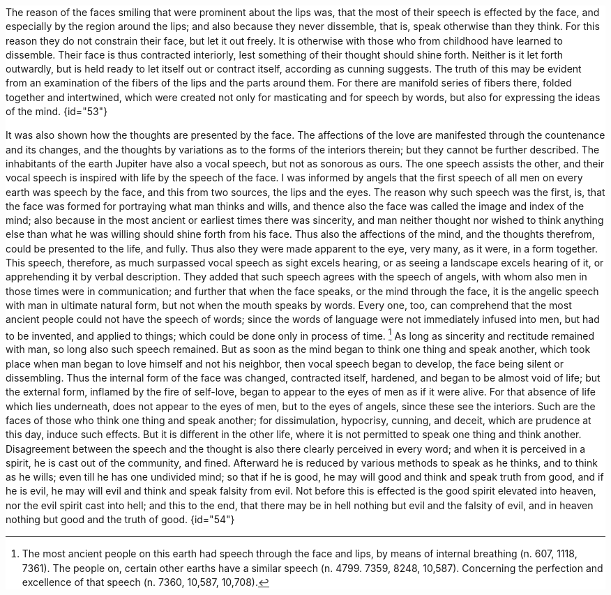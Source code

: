  The reason of the faces smiling that were prominent about the lips was, that the most of their speech is effected by the face, and especially by the region around the lips; and also because they never dissemble, that is, speak otherwise than they think. For this reason they do not constrain their face, but let it out freely. It is otherwise with those who from childhood have learned to dissemble. Their face is thus contracted interiorly, lest something of their thought should shine forth. Neither is it let forth outwardly, but is held ready to let itself out or contract itself, according as cunning suggests. The truth of this may be evident from an examination of the fibers of the lips and the parts around them. For there are manifold series of fibers there, folded together and intertwined, which were created not only for masticating and for speech by words, but also for expressing the ideas of the mind. {id="53"}

 It was also shown how the thoughts are presented by the face. The affections of the love are manifested through the countenance and its changes, and the thoughts by variations as to the forms of the interiors therein; but they cannot be further described. The inhabitants of the earth Jupiter have also a vocal speech, but not as sonorous as ours. The one speech assists the other, and their vocal speech is inspired with life by the speech of the face. I was informed by angels that the first speech of all men on every earth was speech by the face, and this from two sources, the lips and the eyes. The reason why such speech was the first, is, that the face was formed for portraying what man thinks and wills, and thence also the face was called the image and index of the mind; also because in the most ancient or earliest times there was sincerity, and man neither thought nor wished to think anything else than what he was willing should shine forth from his face. Thus also the affections of the mind, and the thoughts therefrom, could be presented to the life, and fully. Thus also they were made apparent to the eye, very many, as it were, in a form together. This speech, therefore, as much surpassed vocal speech as sight excels hearing, or as seeing a landscape excels hearing of it, or apprehending it by verbal description. They added that such speech agrees with the speech of angels, with whom also men in those times were in communication; and further that when the face speaks, or the mind through the face, it is the angelic speech with man in ultimate natural form, but not when the mouth speaks by words. Every one, too, can comprehend that the most ancient people could not have the speech of words; since the words of language were not immediately infused into men, but had to be invented, and applied to things; which could be done only in process of time. [^26] As long as sincerity and rectitude remained with man, so long also such speech remained. But as soon as the mind began to think one thing and speak another, which took place when man began to love himself and not his neighbor, then vocal speech began to develop, the face being silent or dissembling. Thus the internal form of the face was changed, contracted itself, hardened, and began to be almost void of life; but the external form, inflamed by the fire of self-love, began to appear to the eyes of men as if it were alive. For that absence of life which lies underneath, does not appear to the eyes of men, but to the eyes of angels, since these see the interiors. Such are the faces of those who think one thing and speak another; for dissimulation, hypocrisy, cunning, and deceit, which are prudence at this day, induce such effects. But it is different in the other life, where it is not permitted to speak one thing and think another. Disagreement between the speech and the thought is also there clearly perceived in every word; and when it is perceived in a spirit, he is cast out of the community, and fined. Afterward he is reduced by various methods to speak as he thinks, and to think as he wills; even till he has one undivided mind; so that if he is good, he may will good and think and speak truth from good, and if he is evil, he may will evil and think and speak falsity from evil. Not before this is effected is the good spirit elevated into heaven, nor the evil spirit cast into hell; and this to the end, that there may be in hell nothing but evil and the falsity of evil, and in heaven nothing but good and the truth of good. {id="54"}


[^0]: There are no spirits and angels who are not from the human race (n. 1880).
[^1]: The spirits of every earth are near to their own earth, because they are from the inhabitants of that earth, and of a similar genius; and they are serviceable to those inhabitants (n. 9968).
[^2]: The soul, which lives after death, is the spirit of man, which is the real man in him, and also appears in the other life in a perfect human form (n. 322, 1880 1881, 3633, 4622, 4735, 6054, 6605, 6626, 7021, 10,594).
[^3]: Man, even when he is in the world, as to his interiors, thus as to his spirit or soul, is in the midst of spirits and angels, of a quality such as he is himself (n. 2379, 3645, 4067, 4073, 4077).
[^4]: Man can speak with spirits and angels, and the ancients on our earth frequently spoke with them (n. 67-69, 784, 1634, 1636, 7802). But at this day it is dangerous to speak with them, unless man is in true faith, and led by the Lord (n. 784, 9438, 10, 751).
[^5]: Heaven corresponds to the Lord, and man as to each and all things corresponds to heaven, and hence heaven, before the Lord, is a man in a large effigy, and may be called the Greatest Man (n. 2996, 2998, 3624-3649, 3636-3643, 3741-3745, 4625) Concerning the correspondence of man, and of all things pertaining to him, with the Greatest Man, which is heaven, in general, from experience (n. 3021, 3624-3649, 3741-3751, 3883-3896, 4039-4051, 4215-4228, 4318-4331, 4403-4421, 4527-4533, 4622-4633, 4652-4660, 4791-4805, 4931-4953, 5050-5061, 5171-5189, 5377-5396, 5552-5573, 5711-5727, 10,030).
[^6]: The inhabitants of all the earths adore the Divine under a human form, consequently the Lord (n. 8541-8547, 10, 159, 10, 736-10, 738). And they rejoice when they hear that God actually became Man (n. 9361). It is impossible to think of God except in a human form (n. 8705, 9359, 9972). Man can worship and love what he has some idea of, but not what he has no idea of (n. 4733, 5110, 5633, 7211, 9267, 10067).
[^7]: The Lord receives all who are in good and who adore the Divine under a human form (n. 9359, 7173).
[^8]: Heaven corresponds to the Lord, and man as to each and all things corresponds to heaven, and hence heaven, before the Lord, is a man in a large effigy, and may be called the Greatest Man (n. 2996, 2998, 3624-3649, 3636-3643, 3741-3745, 4625) Concerning the correspondence of man, and of all things pertaining to him, with the Greatest Man, which is heaven, in general, from experience (n. 3021, 3624-3649, 3741-3751, 3883-3896, 4039-4051, 4215-4228, 4318-4331, 4403-4421, 4527-4533, 4622-4633, 4652-4660, 4791-4805, 4931-4953, 5050-5061, 5171-5189, 5377-5396, 5552-5573, 5711-5727, 10030).
[^9]: Spirits enter into all the things of man's memory but not from their own memory into man's (n. 2488, 5863, 6192, 6193, 6198, 6199, 6214). Angels enter into the affections and ends, from which and for the sake of which man thinks, wills, and acts in such and such a manner and not otherwise (n. 1317, 1645, 5844).
[^10]: Spirits enter into all the things of man's memory but not from their own memory into man's (n. 2488, 5863, 6192, 6193, 6198, 6199, 6214). Angels enter into the affections and ends, from which and for the sake of which man thinks, wills, and acts in such and such a manner and not otherwise (n. 1317, 1645, 5844).
[^11]: That the spirits who are with man, are in possession of all things appertaining to his memory (n.5853, 5857, 5859, 5860).
[^12]: That in the heavens there is given a communication of all goods, inasmuch as it is the property of heavenly love to communicate all its possessions with others; and that hence the angels derive wisdom and happiness (n. 549, 550, 1390, 1391, 1399, 10,130, 10,723).
[^13]: The eye corresponds to the understanding, because the understanding is the internal sight, and the sight of things immaterial (n. 2701, 4410, 4526, 9051, 10,569). The sight of the left eye corresponds to truths, consequently to intelligence; and the sight of the right eye corresponds to the goods of truth, consequently to wisdom (n. 4410). * A more accurate translation would be "in a rolling fashion."
[^14]: That in the heavens there is given a communication of all goods, inasmuch as it is the property of heavenly love to communicate all its possessions with others; and that hence the angels derive wisdom and happiness (n. 549, 550, 1390, 1391, 1399, 10,130, 10,723).
[^15]: Every one's life remains with him and follows him after death (n. 4227, 7440). The externals of life are kept closed after death, and the internals opened (n. 4314, 5128, 6495). Then all and each of the things of thought are made manifest (n. 4633, 5128).
[^16]: Birds signify things rational, intellectual, thoughts, ideas, and knowledges (n. 40, 745, 776, 778, 866, 988, 993, 5149, 7441). And this with variety according to the genera and species of birds (n. 3219).
[^17]: Lamps with lights signify truths shining from good (n. 4638, 9548, 9783).
[^18]: Lambs in heaven, and in the Word, signify innocence (n. 3994, 7840, 10,132).
[^19]: That in the heavens there is given a communication of all goods, inasmuch as it is the property of heavenly love to communicate all its possessions with others; and that hence the angels derive wisdom and happiness (n. 549, 550, 1390, 1391, 1399, 10,130, 10,723).
[^20]: They who make profession of faith from doctrine and do not live the life of faith, have no faith (n. 3865, 7766, 7778, 7790, 7950, 8094). And their interiors are contrary to the truths of faith, although in the world they do not know this (n. 7790, 7950).
[^21]: The Lord is the sun of heaven, from whom is all light there (n. 1053, 3636, 4060). And the Lord thus appears to those who are in His celestial kingdom, where love to Him reigns (n. 1521, 1529-1531, 1837, 4696). He appears at a middle distance above the plane of the right eye (n. 4321, 7078). Therefore by "sun" in the word is signified the Lord as to Divine love (n. 2495, 4060, 7083). The sun of this world does not appear to spirits and angels, but in the place thereof there appears somewhat as it were darkish, not in front, but behind and opposite to the sun of heaven, or to the Lord (n. 9755).
[^22]: There is in the heavens great light, which exceeds, by many degrees, the noonday light of this world (n. 1117, 1521, 1533, 1619-1632. 4527, 5400, 8644). All light in the heavens is from the Lord as a sun there (n. 1053, 1521, 3195, 3341, 3636, 3643, 4415, 9548. 9684, 10,809). The Divine truth proceeding from the Divine good of the Divine love of the Lord appears in the heavens as light, and furnishes all the light that is there (n. 3195, 3222, 5400, 8644, 9399, 9548, 9684). The light of heaven illumines both the sight and the understanding of the angels (n. 2776, 3138). When heaven is said to be in light and heat, it signifies being in wisdom and in love (n. 3643, 9399, 9401).
[^23]: Stars in the word signify the knowledges of good and truth, consequently truths (n. 2495, 2849, 4697). And in the other life truths are represented by fixed stars, but falsities by wandering stars (n. 1128).
[^24]: Fire in the Word is love in both senses (n. 934, 4906, 5215). The sacred and heavenly fire is the Divine love, and every affection which is of that love (n. 934, 6314, 6832). Internal fire is the love of self and the world, and every concupiscence which is of these loves (n. 965, 1861, 5071, 6314, 6832, 7575, 10.747) Love is the fire of life, and life itself is actually thence (n. 4906, 5071, 6032).
[^25]: Spirits and angels do not see what is in this solar world, but they saw through my eyes (n. 1881).
[^26]: The most ancient people on this earth had speech through the face and lips, by means of internal breathing (n. 607, 1118, 7361). The people on, certain other earths have a similar speech (n. 4799. 7359, 8248, 10,587). Concerning the perfection and excellence of that speech (n. 7360, 10,587, 10,708).
[^27]: A "horse" signifies the intellectual faculty (n. 2760-2762, 3217, 5321, 6125, 6400, 6534, 7024, 8146, 8148). And that "the white horse" in the Apocalypse signifies the understanding of the Word (n. 2760).
[^28]: When many spirits speak together and unanimously they form what is called a choir, and concerning them (n. 2595, 2596, 3350). In their speech there is harmony (n. 1648, 1649). By choirs in the other life introduction into unanimity is effected (n. 5182)
[^29]: A spiritual sphere, which is the sphere of the life, flows forth and overflows from every man spirit, and angel, and encompasses them about (n. 4464, 5179, 7454). It flows forth from the life of their affections and consequent thoughts (n. 2489, 4464, 6206). In the other life consociations and also dissociations are according to spheres (n. 6206, 9606, 9607, 10,312).